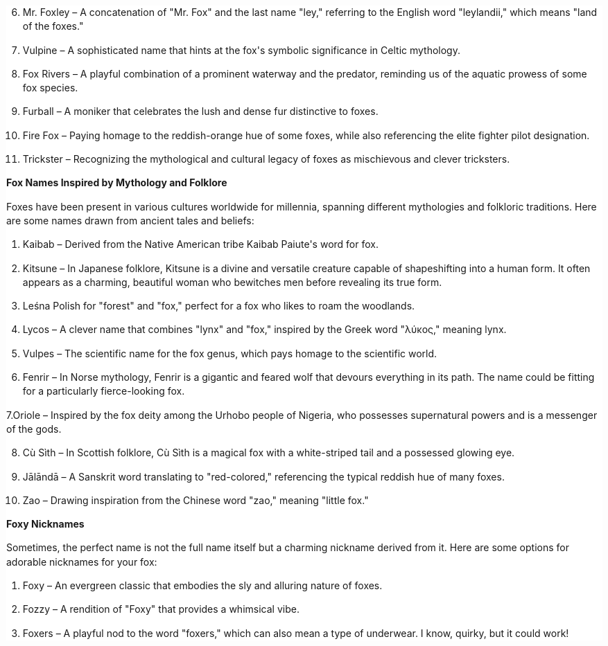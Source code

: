 6. Mr. Foxley – A concatenation of "Mr. Fox" and the last name "ley," referring to the English word "leylandii," which means "land of the foxes."

7. Vulpine – A sophisticated name that hints at the fox's symbolic significance in Celtic mythology.

8. Fox Rivers – A playful combination of a prominent waterway and the predator, reminding us of the aquatic prowess of some fox species. 

9. Furball – A moniker that celebrates the lush and dense fur distinctive to foxes.

10. Fire Fox – Paying homage to the reddish-orange hue of some foxes, while also referencing the elite fighter pilot designation.

11. Trickster – Recognizing the mythological and cultural legacy of foxes as mischievous and clever tricksters. 

**Fox Names Inspired by Mythology and Folklore** 

Foxes have been present in various cultures worldwide for millennia, spanning different mythologies and folkloric traditions. Here are some names drawn from ancient tales and beliefs: 

1. Kaibab – Derived from the Native American tribe Kaibab Paiute's word for fox.

2. Kitsune – In Japanese folklore, Kitsune is a divine and versatile creature capable of shapeshifting into a human form. It often appears as a charming, beautiful woman who bewitches men before revealing its true form.

3. Leśna Polish for "forest" and "fox," perfect for a fox who likes to roam the woodlands.

4. Lycos – A clever name that combines "lynx" and "fox," inspired by the Greek word "λύκος," meaning lynx. 

5. Vulpes – The scientific name for the fox genus, which pays homage to the scientific world.

6. Fenrir – In Norse mythology, Fenrir is a gigantic and feared wolf that devours everything in its path. The name could be fitting for a particularly fierce-looking fox. 

7.Oriole – Inspired by the fox deity among the Urhobo people of Nigeria, who possesses supernatural powers and is a messenger of the gods.

8. Cù Sìth – In Scottish folklore, Cù Sìth is a magical fox with a white-striped tail and a possessed glowing eye.

9. Jālāndā – A Sanskrit word translating to "red-colored," referencing the typical reddish hue of many foxes.

10. Zao – Drawing inspiration from the Chinese word "zao," meaning "little fox." 

**Foxy Nicknames** 

Sometimes, the perfect name is not the full name itself but a charming nickname derived from it. Here are some options for adorable nicknames for your fox: 

1. Foxy – An evergreen classic that embodies the sly and alluring nature of foxes. 

2. Fozzy – A rendition of "Foxy" that provides a whimsical vibe.

3. Foxers – A playful nod to the word "foxers," which can also mean a type of underwear. I know, quirky, but it could work! 
